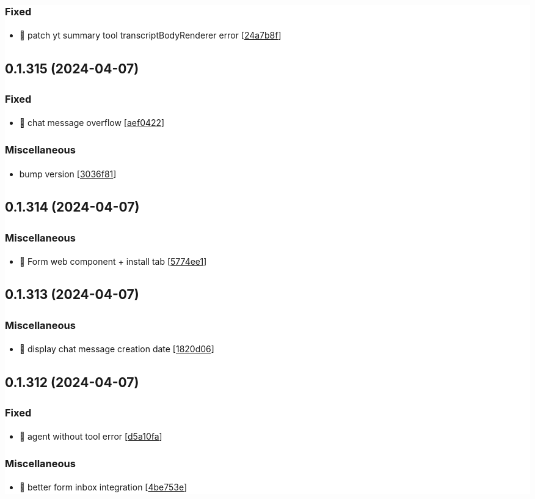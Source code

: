 ### Fixed

- 🐛 patch yt summary tool transcriptBodyRenderer error [[24a7b8f](https://github.com/gmpetrov/databerry/commit/24a7b8f69c196a4c9358143ea18b11e5c0dfd8f2)]


<a name="0.1.315"></a>
## 0.1.315 (2024-04-07)

### Fixed

- 🐛 chat message overflow [[aef0422](https://github.com/gmpetrov/databerry/commit/aef0422a9328f50fee65a47fd6efcf6b0847053d)]

### Miscellaneous

-  bump version [[3036f81](https://github.com/gmpetrov/databerry/commit/3036f81d0534982b0f17161499bb03fec8974565)]


<a name="0.1.314"></a>
## 0.1.314 (2024-04-07)

### Miscellaneous

- 🎸 Form web component + install tab [[5774ee1](https://github.com/gmpetrov/databerry/commit/5774ee1f96d3f5f5b04cd44b456159bf9ce25a68)]


<a name="0.1.313"></a>
## 0.1.313 (2024-04-07)

### Miscellaneous

- 🎸 display chat message creation date [[1820d06](https://github.com/gmpetrov/databerry/commit/1820d06e4c2f6e68131e1c7a9603967a6053c1a6)]


<a name="0.1.312"></a>
## 0.1.312 (2024-04-07)

### Fixed

- 🐛 agent without tool error [[d5a10fa](https://github.com/gmpetrov/databerry/commit/d5a10fa5cb88abc786636bf49fcf076ad274aa56)]

### Miscellaneous

- 🎸 better form inbox integration [[4be753e](https://github.com/gmpetrov/databerry/commit/4be753e29332a6675a1518137c8fbc319b961388)]


